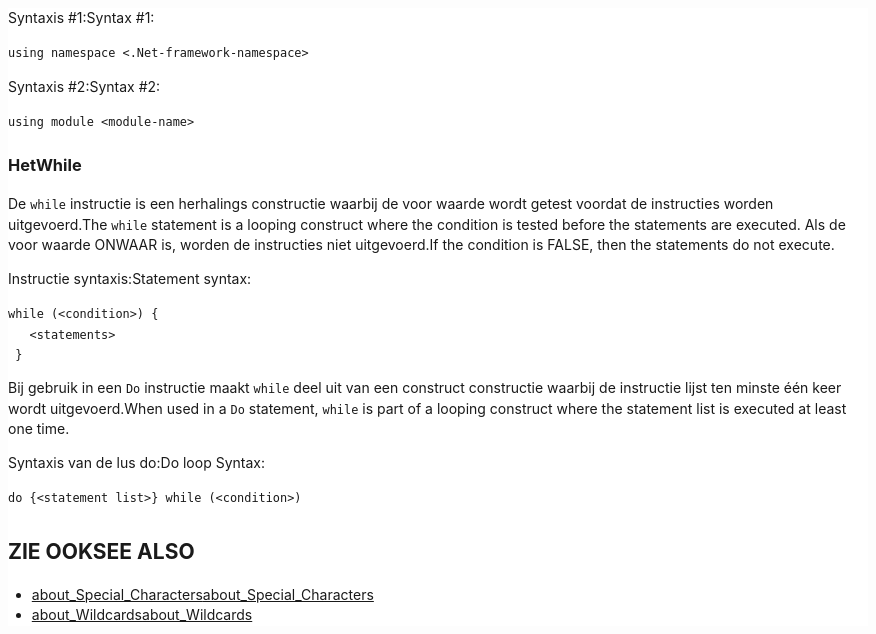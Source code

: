 <span data-ttu-id="899db-328">Syntaxis #1:</span><span class="sxs-lookup"><span data-stu-id="899db-328">Syntax #1:</span></span>

```Syntax
using namespace <.Net-framework-namespace>
```

<span data-ttu-id="899db-329">Syntaxis #2:</span><span class="sxs-lookup"><span data-stu-id="899db-329">Syntax #2:</span></span>

```Syntax
using module <module-name>
```

### <a name="while"></a><span data-ttu-id="899db-330">Het</span><span class="sxs-lookup"><span data-stu-id="899db-330">While</span></span>

<span data-ttu-id="899db-331">De `while` instructie is een herhalings constructie waarbij de voor waarde wordt getest voordat de instructies worden uitgevoerd.</span><span class="sxs-lookup"><span data-stu-id="899db-331">The `while` statement is a looping construct where the condition is tested before the statements are executed.</span></span> <span data-ttu-id="899db-332">Als de voor waarde ONWAAR is, worden de instructies niet uitgevoerd.</span><span class="sxs-lookup"><span data-stu-id="899db-332">If the condition is FALSE, then the statements do not execute.</span></span>

<span data-ttu-id="899db-333">Instructie syntaxis:</span><span class="sxs-lookup"><span data-stu-id="899db-333">Statement syntax:</span></span>

```Syntax
while (<condition>) {
   <statements>
 }
```

<span data-ttu-id="899db-334">Bij gebruik in een `Do` instructie maakt `while` deel uit van een construct constructie waarbij de instructie lijst ten minste één keer wordt uitgevoerd.</span><span class="sxs-lookup"><span data-stu-id="899db-334">When used in a `Do` statement, `while` is part of a looping construct where the statement list is executed at least one time.</span></span>

<span data-ttu-id="899db-335">Syntaxis van de lus do:</span><span class="sxs-lookup"><span data-stu-id="899db-335">Do loop Syntax:</span></span>

```Syntax
do {<statement list>} while (<condition>)
```

## <a name="see-also"></a><span data-ttu-id="899db-336">ZIE OOK</span><span class="sxs-lookup"><span data-stu-id="899db-336">SEE ALSO</span></span>

- [<span data-ttu-id="899db-337">about_Special_Characters</span><span class="sxs-lookup"><span data-stu-id="899db-337">about_Special_Characters</span></span>](about_Special_Characters.md)
- [<span data-ttu-id="899db-338">about_Wildcards</span><span class="sxs-lookup"><span data-stu-id="899db-338">about_Wildcards</span></span>](about_Wildcards.md)
